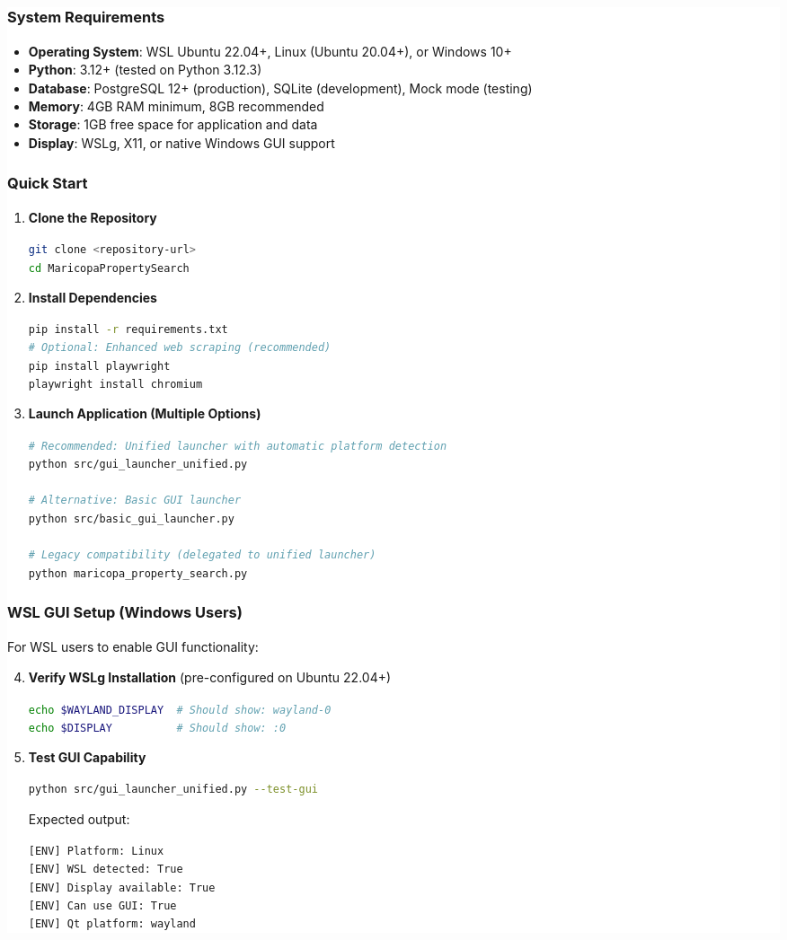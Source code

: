 ### System Requirements
- **Operating System**: WSL Ubuntu 22.04+, Linux (Ubuntu 20.04+), or Windows 10+
- **Python**: 3.12+ (tested on Python 3.12.3)
- **Database**: PostgreSQL 12+ (production), SQLite (development), Mock mode (testing)
- **Memory**: 4GB RAM minimum, 8GB recommended
- **Storage**: 1GB free space for application and data
- **Display**: WSLg, X11, or native Windows GUI support

### Quick Start

1. **Clone the Repository**
   ```bash
   git clone <repository-url>
   cd MaricopaPropertySearch
   ```

2. **Install Dependencies**
   ```bash
   pip install -r requirements.txt
   # Optional: Enhanced web scraping (recommended)
   pip install playwright
   playwright install chromium
   ```

3. **Launch Application (Multiple Options)**
   ```bash
   # Recommended: Unified launcher with automatic platform detection
   python src/gui_launcher_unified.py

   # Alternative: Basic GUI launcher
   python src/basic_gui_launcher.py

   # Legacy compatibility (delegated to unified launcher)
   python maricopa_property_search.py
   ```

### WSL GUI Setup (Windows Users)

For WSL users to enable GUI functionality:

4. **Verify WSLg Installation** (pre-configured on Ubuntu 22.04+)
   ```bash
   echo $WAYLAND_DISPLAY  # Should show: wayland-0
   echo $DISPLAY          # Should show: :0
   ```

5. **Test GUI Capability**
   ```bash
   python src/gui_launcher_unified.py --test-gui
   ```

   Expected output:
   ```
   [ENV] Platform: Linux
   [ENV] WSL detected: True
   [ENV] Display available: True
   [ENV] Can use GUI: True
   [ENV] Qt platform: wayland
   ```
